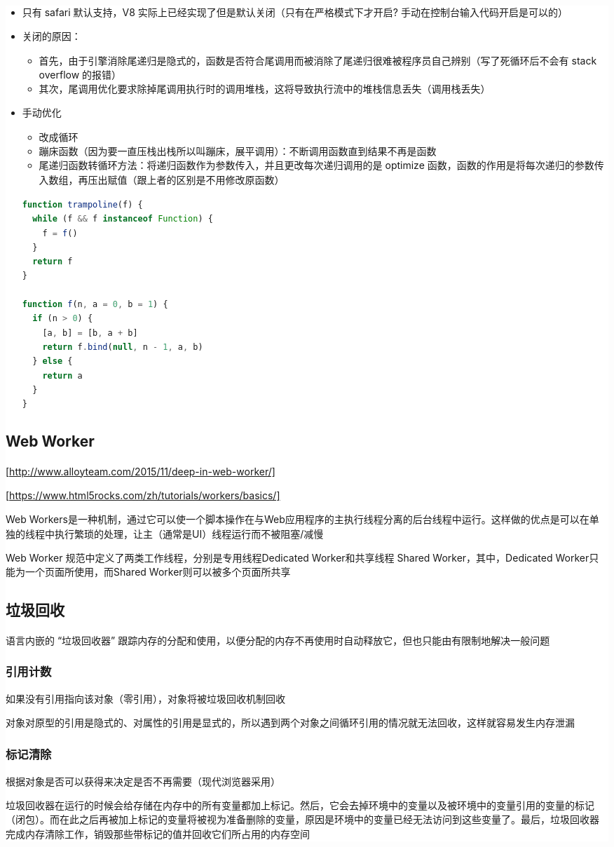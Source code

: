 - 只有 safari 默认支持，V8 实际上已经实现了但是默认关闭（只有在严格模式下才开启? 手动在控制台输入代码开启是可以的）
- 关闭的原因：
  - 首先，由于引擎消除尾递归是隐式的，函数是否符合尾调用而被消除了尾递归很难被程序员自己辨别（写了死循环后不会有 stack overflow 的报错）
  - 其次，尾调用优化要求除掉尾调用执行时的调用堆栈，这将导致执行流中的堆栈信息丢失（调用栈丢失）

- 手动优化
  - 改成循环
  - 蹦床函数（因为要一直压栈出栈所以叫蹦床，展平调用）：不断调用函数直到结果不再是函数
  - 尾递归函数转循环方法：将递归函数作为参数传入，并且更改每次递归调用的是 optimize 函数，函数的作用是将每次递归的参数传入数组，再压出赋值（跟上者的区别是不用修改原函数）

  ```js
  function trampoline(f) {  
    while (f && f instanceof Function) {
      f = f()
    }
    return f
  }

  function f(n, a = 0, b = 1) {  
    if (n > 0) {
      [a, b] = [b, a + b]
      return f.bind(null, n - 1, a, b)
    } else {
      return a
    }
  }
  ```

## Web Worker

[http://www.alloyteam.com/2015/11/deep-in-web-worker/]

[https://www.html5rocks.com/zh/tutorials/workers/basics/]

Web Workers是一种机制，通过它可以使一个脚本操作在与Web应用程序的主执行线程分离的后台线程中运行。这样做的优点是可以在单独的线程中执行繁琐的处理，让主（通常是UI）线程运行而不被阻塞/减慢

Web Worker 规范中定义了两类工作线程，分别是专用线程Dedicated Worker和共享线程 Shared Worker，其中，Dedicated Worker只能为一个页面所使用，而Shared Worker则可以被多个页面所共享

## 垃圾回收

语言内嵌的 “垃圾回收器” 跟踪内存的分配和使用，以便分配的内存不再使用时自动释放它，但也只能由有限制地解决一般问题

### 引用计数

如果没有引用指向该对象（零引用），对象将被垃圾回收机制回收

对象对原型的引用是隐式的、对属性的引用是显式的，所以遇到两个对象之间循环引用的情况就无法回收，这样就容易发生内存泄漏

### 标记清除

根据对象是否可以获得来决定是否不再需要（现代浏览器采用）

垃圾回收器在运行的时候会给存储在内存中的所有变量都加上标记。然后，它会去掉环境中的变量以及被环境中的变量引用的变量的标记（闭包）。而在此之后再被加上标记的变量将被视为准备删除的变量，原因是环境中的变量已经无法访问到这些变量了。最后，垃圾回收器完成内存清除工作，销毁那些带标记的值并回收它们所占用的内存空间
